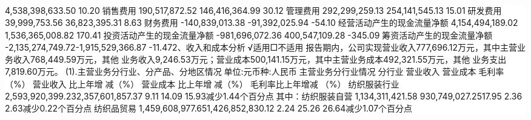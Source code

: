 4,538,398,633.50
10.20
销售费用
190,517,872.52
146,416,364.99
30.12
管理费用
292,299,259.13
254,141,545.13
15.01
研发费用
39,999,753.56
36,823,395.31
8.63
财务费用
-140,839,013.38
-91,392,025.94
-54.10
经营活动产生的现金流量净额
4,154,494,189.02
1,536,365,008.82
170.41
投资活动产生的现金流量净额
-981,696,072.36
400,547,109.28
-345.09
筹资活动产生的现金流量净额
-2,135,274,749.72-1,915,529,366.87
-11.472、收入和成本分析
√适用□不适用
报告期内，公司实现营业收入777,696.12万元，其中主营业务收入768,449.59万元，其他
业务收入9,246.53万元；营业成本500,141.15万元，其中主营业务成本492,321.55万元，其他
业务支出7,819.60万元。
(1).主营业务分行业、分产品、分地区情况
单位:元币种:人民币
主营业务分行业情况
分行业
营业收入
营业成本
毛利率
（%）
营业收入
比上年增
减（%）
营业成本
比上年增
减（%）
毛利率比上年增减
（%）
纺织服装行业
2,593,920,399.232,357,601,857.37
9.11
14.09
15.93减少1.44个百分点
其中：纺织服装自营
1,134,311,421.58
930,749,027.2517.95
2.36
2.63减少0.22个百分点
纺织品贸易
1,459,608,977.651,426,852,830.12
2.24
25.26
26.64减少1.07个百分点